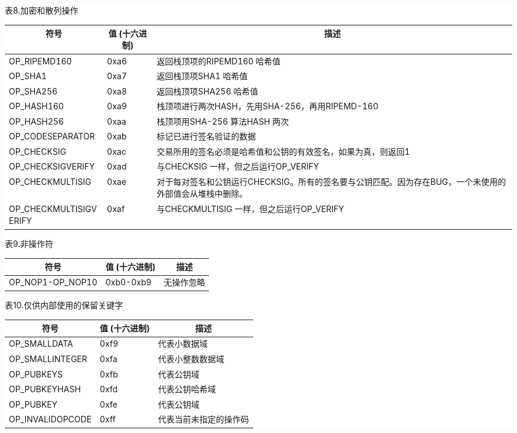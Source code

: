 表8.加密和散列操作

| 符号                     | 值 (十六进制) | 描述                                       |
| ---------------------- | -------- | ---------------------------------------- |
| OP_RIPEMD160           | 0xa6     | 返回栈顶项的RIPEMD160 哈希值                      |
| OP_SHA1                | 0xa7     | 返回栈顶项SHA1 哈希值                            |
| OP_SHA256              | 0xa8     | 返回栈顶项SHA256 哈希值                          |
| OP_HASH160             | 0xa9     | 栈顶项进行两次HASH，先用SHA-256，再用RIPEMD-160       |
| OP_HASH256             | 0xaa     | 栈顶项用SHA-256 算法HASH 两次                    |
| OP_CODESEPARATOR       | 0xab     | 标记已进行签名验证的数据                             |
| OP_CHECKSIG            | 0xac     | 交易所用的签名必须是哈希值和公钥的有效签名，如果为真，则返回1          |
| OP_CHECKSIGVERIFY      | 0xad     | 与CHECKSIG 一样，但之后运行OP_VERIFY              |
| OP_CHECKMULTISIG       | 0xae     | 对于每对签名和公钥运行CHECKSIG。所有的签名要与公钥匹配。因为存在BUG，一个未使用的外部值会从堆栈中删除。 |
| OP_CHECKMULTISIGVERIFY | 0xaf     | 与CHECKMULTISIG 一样，但之后运行OP_VERIFY         |

表9.非操作符

| 符号              | 值 (十六进制)  | 描述    |
| ---------------- | --------- | ----- |
| OP_NOP1-OP_NOP10 | 0xb0-0xb9 | 无操作忽略 |

表10.仅供内部使用的保留关键字

| 符号               | 值 (十六进制) | 描述          |
| ---------------- | -------- | ----------- |
| OP_SMALLDATA     | 0xf9     | 代表小数据域      |
| OP_SMALLINTEGER  | 0xfa     | 代表小整数数据域    |
| OP_PUBKEYS       | 0xfb     | 代表公钥域       |
| OP_PUBKEYHASH    | 0xfd     | 代表公钥哈希域     |
| OP_PUBKEY        | 0xfe     | 代表公钥域       |
| OP_INVALIDOPCODE | 0xff     | 代表当前未指定的操作码 |

